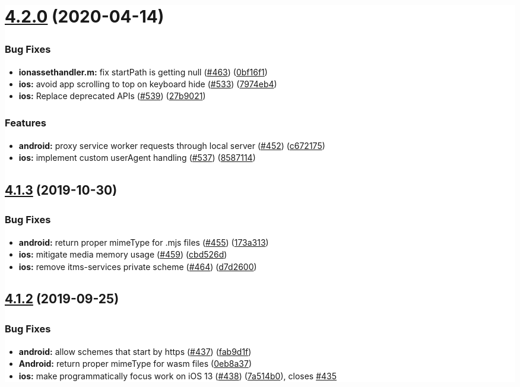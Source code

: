# [4.2.0](https://github.com/ionic-team/cordova-plugin-ionic-webview/compare/v4.1.3...v4.2.0) (2020-04-14)


### Bug Fixes

* **ionassethandler.m:** fix startPath is getting null ([#463](https://github.com/ionic-team/cordova-plugin-ionic-webview/issues/463)) ([0bf16f1](https://github.com/ionic-team/cordova-plugin-ionic-webview/commit/0bf16f1b73b853f40781c5de83964457cc4493d5))
* **ios:** avoid app scrolling to top on keyboard hide ([#533](https://github.com/ionic-team/cordova-plugin-ionic-webview/issues/533)) ([7974eb4](https://github.com/ionic-team/cordova-plugin-ionic-webview/commit/7974eb4160f5e83cf4b3e98905beba1f874464a6))
* **ios:** Replace deprecated APIs ([#539](https://github.com/ionic-team/cordova-plugin-ionic-webview/issues/539)) ([27b9021](https://github.com/ionic-team/cordova-plugin-ionic-webview/commit/27b9021d5d76b3e6dc6bfc83ab46b98cd301e694))


### Features

* **android:** proxy service worker requests through local server ([#452](https://github.com/ionic-team/cordova-plugin-ionic-webview/issues/452)) ([c672175](https://github.com/ionic-team/cordova-plugin-ionic-webview/commit/c672175b7527d64b077f7715b2ff145325524add))
* **ios:** implement custom userAgent handling ([#537](https://github.com/ionic-team/cordova-plugin-ionic-webview/issues/537)) ([8587114](https://github.com/ionic-team/cordova-plugin-ionic-webview/commit/85871147ba8e5b23b693e518bf5ea800cccce8cc))

## [4.1.3](https://github.com/ionic-team/cordova-plugin-ionic-webview/compare/v4.1.2...v4.1.3) (2019-10-30)


### Bug Fixes

* **android:** return proper mimeType for .mjs files ([#455](https://github.com/ionic-team/cordova-plugin-ionic-webview/issues/455)) ([173a313](https://github.com/ionic-team/cordova-plugin-ionic-webview/commit/173a313))
* **ios:** mitigate media memory usage ([#459](https://github.com/ionic-team/cordova-plugin-ionic-webview/issues/459)) ([cbd526d](https://github.com/ionic-team/cordova-plugin-ionic-webview/commit/cbd526d))
* **ios:** remove itms-services private scheme ([#464](https://github.com/ionic-team/cordova-plugin-ionic-webview/issues/464)) ([d7d2600](https://github.com/ionic-team/cordova-plugin-ionic-webview/commit/d7d2600))

## [4.1.2](https://github.com/ionic-team/cordova-plugin-ionic-webview/compare/v4.1.1...v4.1.2) (2019-09-25)


### Bug Fixes

* **android:** allow schemes that start by https ([#437](https://github.com/ionic-team/cordova-plugin-ionic-webview/issues/437)) ([fab9d1f](https://github.com/ionic-team/cordova-plugin-ionic-webview/commit/fab9d1f))
* **Android:** return proper mimeType for wasm files ([0eb8a37](https://github.com/ionic-team/cordova-plugin-ionic-webview/commit/0eb8a37))
* **ios:** make programmatically focus work on iOS 13 ([#438](https://github.com/ionic-team/cordova-plugin-ionic-webview/issues/438)) ([7a514b0](https://github.com/ionic-team/cordova-plugin-ionic-webview/commit/7a514b0)), closes [#435](https://github.com/ionic-team/cordova-plugin-ionic-webview/issues/435)
